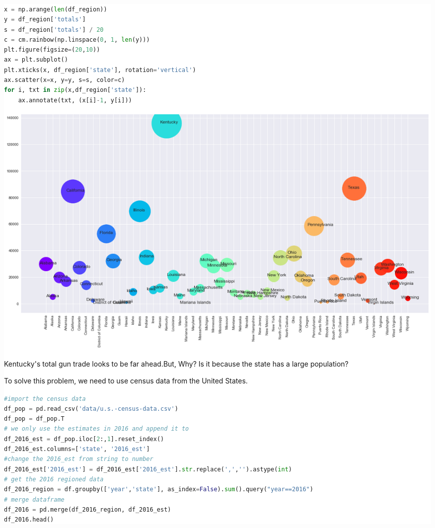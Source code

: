 
```python
x = np.arange(len(df_region))
y = df_region['totals']
s = df_region['totals'] / 20
c = cm.rainbow(np.linspace(0, 1, len(y)))
plt.figure(figsize=(20,10))
ax = plt.subplot()
plt.xticks(x, df_region['state'], rotation='vertical')
ax.scatter(x=x, y=y, s=s, color=c)
for i, txt in zip(x,df_region['state']):
    ax.annotate(txt, (x[i]-1, y[i]))
```


![png](output_42_0.png)


Kentucky's total gun trade looks to be far ahead.But, Why? Is it because the state has a large population?

To solve this problem, we need to use census data from the United States.


```python
#import the census data
df_pop = pd.read_csv('data/u.s.-census-data.csv')
df_pop = df_pop.T
# we only use the estimates in 2016 and append it to 
df_2016_est = df_pop.iloc[2:,1].reset_index()
df_2016_est.columns=['state', '2016_est']
#change the 2016_est from string to number
df_2016_est['2016_est'] = df_2016_est['2016_est'].str.replace(',','').astype(int)
# get the 2016 regioned data
df_2016_region = df.groupby(['year','state'], as_index=False).sum().query("year==2016")
# merge dataframe
df_2016 = pd.merge(df_2016_region, df_2016_est)
df_2016.head()
```
